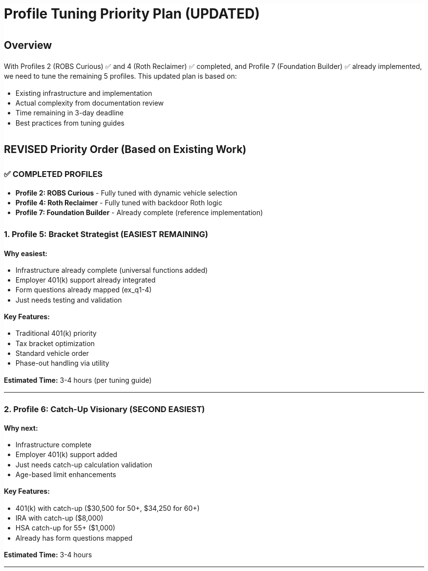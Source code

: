 # Profile Tuning Priority Plan (UPDATED)

## Overview
With Profiles 2 (ROBS Curious) ✅ and 4 (Roth Reclaimer) ✅ completed, and Profile 7 (Foundation Builder) ✅ already implemented, we need to tune the remaining 5 profiles. This updated plan is based on:
- Existing infrastructure and implementation
- Actual complexity from documentation review
- Time remaining in 3-day deadline
- Best practices from tuning guides

## REVISED Priority Order (Based on Existing Work)

### ✅ COMPLETED PROFILES
- **Profile 2: ROBS Curious** - Fully tuned with dynamic vehicle selection
- **Profile 4: Roth Reclaimer** - Fully tuned with backdoor Roth logic
- **Profile 7: Foundation Builder** - Already complete (reference implementation)

### 1. Profile 5: Bracket Strategist (EASIEST REMAINING)
**Why easiest:**
- Infrastructure already complete (universal functions added)
- Employer 401(k) support already integrated
- Form questions already mapped (ex_q1-4)
- Just needs testing and validation

**Key Features:**
- Traditional 401(k) priority
- Tax bracket optimization
- Standard vehicle order
- Phase-out handling via utility

**Estimated Time:** 3-4 hours (per tuning guide)

---

### 2. Profile 6: Catch-Up Visionary (SECOND EASIEST)
**Why next:**
- Infrastructure complete
- Employer 401(k) support added
- Just needs catch-up calculation validation
- Age-based limit enhancements

**Key Features:**
- 401(k) with catch-up ($30,500 for 50+, $34,250 for 60+)
- IRA with catch-up ($8,000)
- HSA catch-up for 55+ ($1,000)
- Already has form questions mapped

**Estimated Time:** 3-4 hours

---
